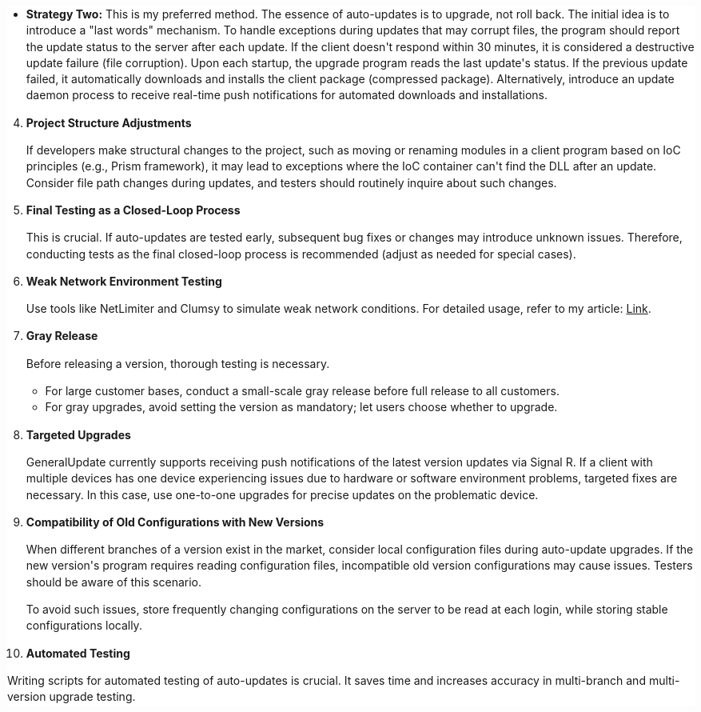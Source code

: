    - **Strategy Two:** 
     This is my preferred method. The essence of auto-updates is to upgrade, not roll back. The initial idea is to introduce a "last words" mechanism. To handle exceptions during updates that may corrupt files, the program should report the update status to the server after each update. If the client doesn't respond within 30 minutes, it is considered a destructive update failure (file corruption). Upon each startup, the upgrade program reads the last update's status. If the previous update failed, it automatically downloads and installs the client package (compressed package). Alternatively, introduce an update daemon process to receive real-time push notifications for automated downloads and installations.

4. **Project Structure Adjustments**

   If developers make structural changes to the project, such as moving or renaming modules in a client program based on IoC principles (e.g., Prism framework), it may lead to exceptions where the IoC container can't find the DLL after an update. Consider file path changes during updates, and testers should routinely inquire about such changes.

5. **Final Testing as a Closed-Loop Process**

   This is crucial. If auto-updates are tested early, subsequent bug fixes or changes may introduce unknown issues. Therefore, conducting tests as the final closed-loop process is recommended (adjust as needed for special cases).

6. **Weak Network Environment Testing**

   Use tools like NetLimiter and Clumsy to simulate weak network conditions. For detailed usage, refer to my article: [Link](https://mp.weixin.qq.com/s?__biz=MzI5MTg4NzIyNg==&mid=2247486705&idx=1&sn=b2eac543ea7f738bdbe8c3cc63da3488&chksm=ec088de4db7f04f25e5603d2309d61279b0f94ee6eef34129801755a86cf406f863896214b3c&token=1809721461&lang=zh_CN#rd).

7. **Gray Release**

   Before releasing a version, thorough testing is necessary.

   - For large customer bases, conduct a small-scale gray release before full release to all customers.
   - For gray upgrades, avoid setting the version as mandatory; let users choose whether to upgrade.

8. **Targeted Upgrades**

   GeneralUpdate currently supports receiving push notifications of the latest version updates via Signal R. If a client with multiple devices has one device experiencing issues due to hardware or software environment problems, targeted fixes are necessary. In this case, use one-to-one upgrades for precise updates on the problematic device.

9. **Compatibility of Old Configurations with New Versions**

   When different branches of a version exist in the market, consider local configuration files during auto-update upgrades. If the new version's program requires reading configuration files, incompatible old version configurations may cause issues. Testers should be aware of this scenario.

   To avoid such issues, store frequently changing configurations on the server to be read at each login, while storing stable configurations locally.

10. **Automated Testing**

   Writing scripts for automated testing of auto-updates is crucial. It saves time and increases accuracy in multi-branch and multi-version upgrade testing.
